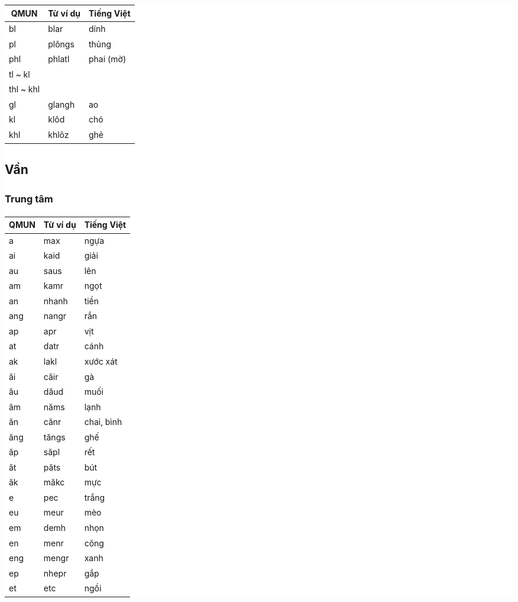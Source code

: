 | QMUN      | Từ ví dụ | Tiếng Việt |
| --------- | -------- | ---------- |
| bl        | blar     | dính       |
| pl        | plŏngs   | thủng      |
| phl       | phlatl   | phai (mờ)  |
| tl ~ kl   |          |            |
| thl ~ khl |          |            |
| gl        | glangh   | ao         |
| kl        | klôd     | chó        |
| khl       | khlôz    | ghẻ        |
## Vần
### Trung tâm

| QMUN    | Từ ví dụ  | Tiếng Việt          |
| ------- | --------- | ------------------- |
| a       | max       | ngựa                |
| ai      | kaid      | giải                |
| au      | saus      | lên                 |
| am      | kamr      | ngọt                |
| an      | nhanh     | tiền                |
| ang     | nangr     | rắn                 |
| ap      | apr       | vịt                 |
| at      | datr      | cánh                |
| ak      | lakl      | xước xát            |
| ăi      | căir      | gà                  |
| ău      | dăud      | muối                |
| ăm      | năms      | lạnh                |
| ăn      | cănr      | chai, bình          |
| ăng     | tăngs     | ghế                 |
| ăp      | săpl      | rết                 |
| ăt      | păts      | bút                 |
| ăk      | măkc      | mực                 |
| e       | pec       | trắng               |
| eu      | meur      | mèo                 |
| em      | demh      | nhọn                |
| en      | menr      | cõng                |
| eng     | mengr     | xanh                |
| ep      | nhepr     | gắp                 |
| et      | etc       | ngồi                |